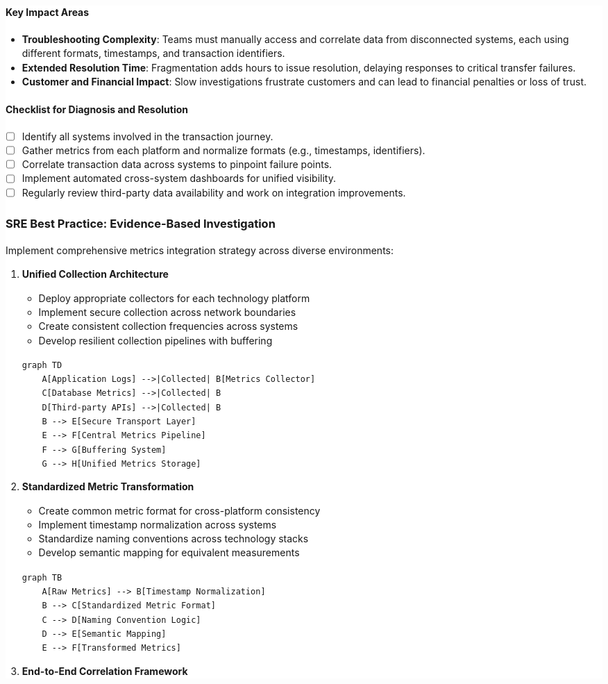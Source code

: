 #### Key Impact Areas

- **Troubleshooting Complexity**: Teams must manually access and correlate data from disconnected systems, each using different formats, timestamps, and transaction identifiers.
- **Extended Resolution Time**: Fragmentation adds hours to issue resolution, delaying responses to critical transfer failures.
- **Customer and Financial Impact**: Slow investigations frustrate customers and can lead to financial penalties or loss of trust.

#### Checklist for Diagnosis and Resolution

- [ ] Identify all systems involved in the transaction journey.
- [ ] Gather metrics from each platform and normalize formats (e.g., timestamps, identifiers).
- [ ] Correlate transaction data across systems to pinpoint failure points.
- [ ] Implement automated cross-system dashboards for unified visibility.
- [ ] Regularly review third-party data availability and work on integration improvements.

### SRE Best Practice: Evidence-Based Investigation

Implement comprehensive metrics integration strategy across diverse environments:

1. **Unified Collection Architecture**

   - Deploy appropriate collectors for each technology platform
   - Implement secure collection across network boundaries
   - Create consistent collection frequencies across systems
   - Develop resilient collection pipelines with buffering

   ```mermaid
   graph TD
       A[Application Logs] -->|Collected| B[Metrics Collector]
       C[Database Metrics] -->|Collected| B
       D[Third-party APIs] -->|Collected| B
       B --> E[Secure Transport Layer]
       E --> F[Central Metrics Pipeline]
       F --> G[Buffering System]
       G --> H[Unified Metrics Storage]
   ```

2. **Standardized Metric Transformation**

   - Create common metric format for cross-platform consistency
   - Implement timestamp normalization across systems
   - Standardize naming conventions across technology stacks
   - Develop semantic mapping for equivalent measurements

   ```mermaid
   graph TB
       A[Raw Metrics] --> B[Timestamp Normalization]
       B --> C[Standardized Metric Format]
       C --> D[Naming Convention Logic]
       D --> E[Semantic Mapping]
       E --> F[Transformed Metrics]
   ```

3. **End-to-End Correlation Framework**
